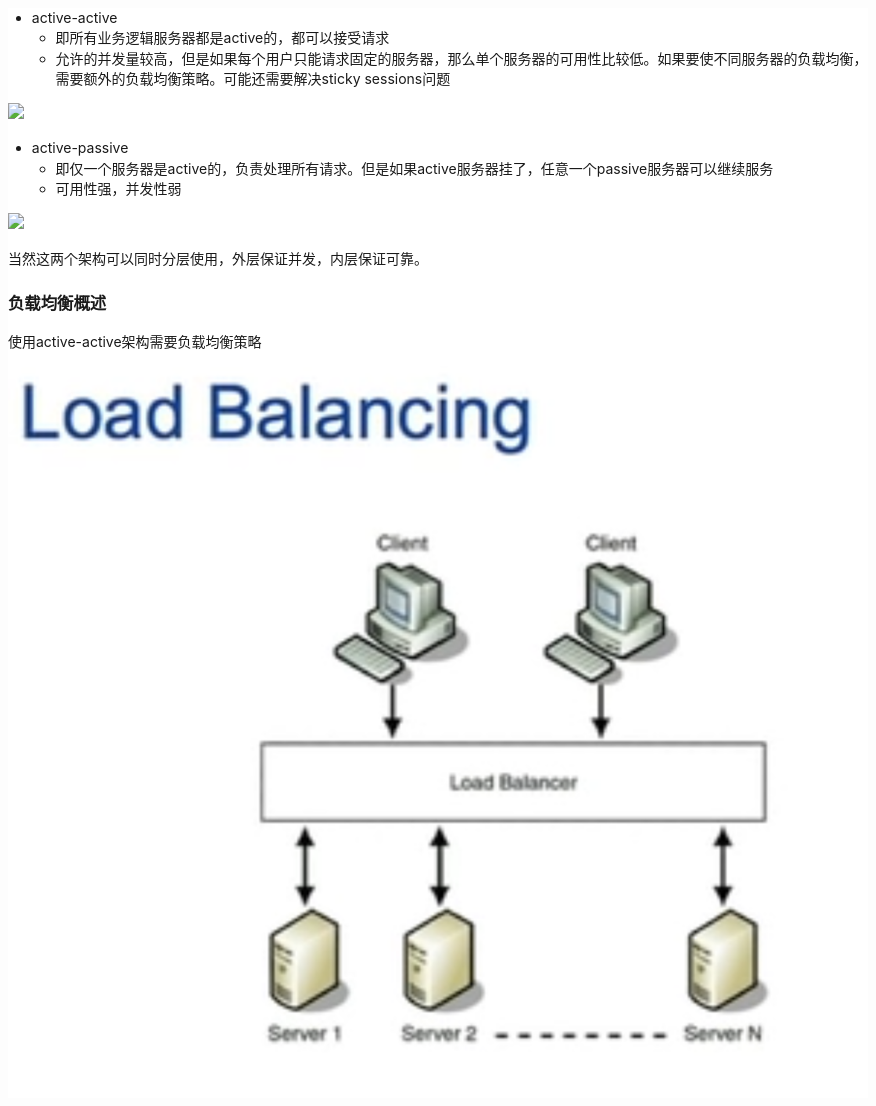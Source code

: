 - active-active
  - 即所有业务逻辑服务器都是active的，都可以接受请求
  - 允许的并发量较高，但是如果每个用户只能请求固定的服务器，那么单个服务器的可用性比较低。如果要使不同服务器的负载均衡，需要额外的负载均衡策略。可能还需要解决sticky sessions问题

![](https://www.jscape.com/hubfs/images/active_active_high_availability_cluster_load_balancer.png)

- active-passive
  - 即仅一个服务器是active的，负责处理所有请求。但是如果active服务器挂了，任意一个passive服务器可以继续服务
  - 可用性强，并发性弱

![](https://www.jscape.com/hubfs/images/active_passive_high_availability_cluster.png)

当然这两个架构可以同时分层使用，外层保证并发，内层保证可靠。

### 负载均衡概述

使用active-active架构需要负载均衡策略

![](./_img/190929-1.png)
